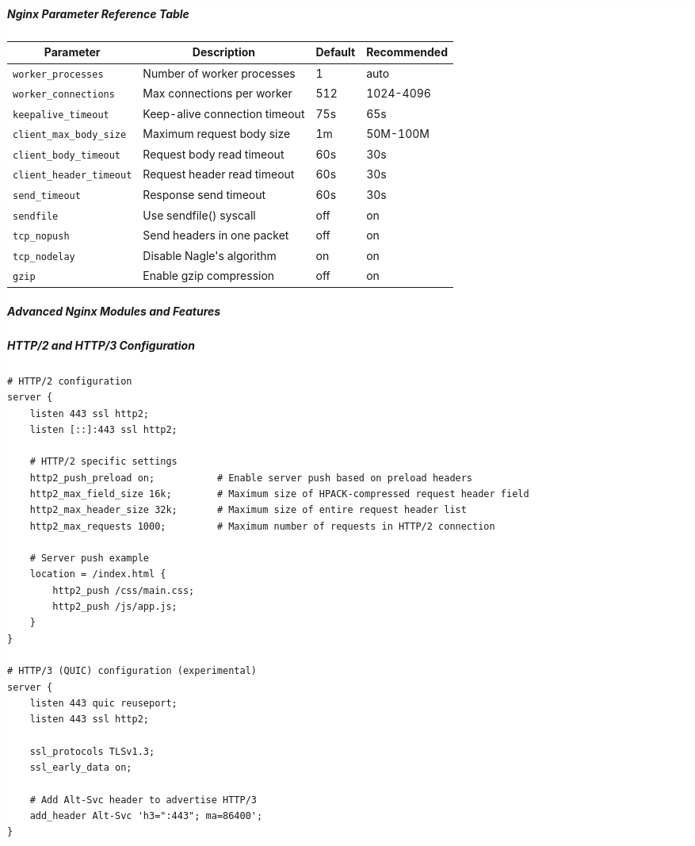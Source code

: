 ##### Nginx Parameter Reference Table

| Parameter | Description | Default | Recommended |
|-----------|-------------|---------|-------------|
| `worker_processes` | Number of worker processes | 1 | auto |
| `worker_connections` | Max connections per worker | 512 | 1024-4096 |
| `keepalive_timeout` | Keep-alive connection timeout | 75s | 65s |
| `client_max_body_size` | Maximum request body size | 1m | 50M-100M |
| `client_body_timeout` | Request body read timeout | 60s | 30s |
| `client_header_timeout` | Request header read timeout | 60s | 30s |
| `send_timeout` | Response send timeout | 60s | 30s |
| `sendfile` | Use sendfile() syscall | off | on |
| `tcp_nopush` | Send headers in one packet | off | on |
| `tcp_nodelay` | Disable Nagle's algorithm | on | on |
| `gzip` | Enable gzip compression | off | on |
##### Advanced Nginx Modules and Features

##### HTTP/2 and HTTP/3 Configuration

```nginx
# HTTP/2 configuration
server {
    listen 443 ssl http2;
    listen [::]:443 ssl http2;
    
    # HTTP/2 specific settings
    http2_push_preload on;           # Enable server push based on preload headers
    http2_max_field_size 16k;        # Maximum size of HPACK-compressed request header field
    http2_max_header_size 32k;       # Maximum size of entire request header list
    http2_max_requests 1000;         # Maximum number of requests in HTTP/2 connection
    
    # Server push example
    location = /index.html {
        http2_push /css/main.css;
        http2_push /js/app.js;
    }
}

# HTTP/3 (QUIC) configuration (experimental)
server {
    listen 443 quic reuseport;
    listen 443 ssl http2;
    
    ssl_protocols TLSv1.3;
    ssl_early_data on;
    
    # Add Alt-Svc header to advertise HTTP/3
    add_header Alt-Svc 'h3=":443"; ma=86400';
}
```
